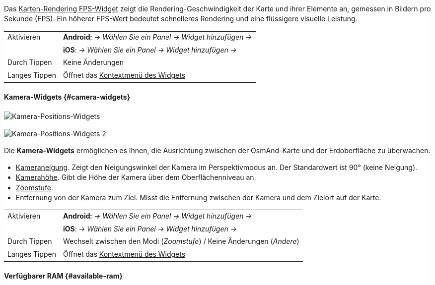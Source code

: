 Das [Karten-Rendering FPS-Widget](../plugins/development.md#map-rendering-fps-widget) zeigt die Rendering-Geschwindigkeit der Karte und ihrer Elemente an, gemessen in Bildern pro Sekunde (FPS). Ein höherer FPS-Wert bedeutet schnelleres Rendering und eine flüssigere visuelle Leistung.

| | |
|:------------|:------------|
| Aktivieren | **Android:** *<Translate android="true" ids="shared_string_menu,map_widget_config"/> → Wählen Sie ein Panel → Widget hinzufügen → <Translate android="true" ids="map_widget_rendering_fps"/>* |
|   |  **iOS**: *<Translate ios="true" ids="shared_string_menu,layer_map_appearance"/> → Wählen Sie ein Panel → Widget hinzufügen → <Translate ios="true" ids="developer_widgets,map_widget_rendering_fps"/>* |
| Durch Tippen | Keine Änderungen |
| Langes Tippen | Öffnet das [Kontextmenü des Widgets](../widgets/configure-screen.md#widget-context-menu) |


#### Kamera-Widgets {#camera-widgets}

<Tabs groupId="operating-systems" queryString="current-os">

<TabItem value="android" label="Android">

![Kamera-Positions-Widgets](@site/static/img/widgets/camera_position_widgets_andr.png)

</TabItem>

<TabItem value="ios" label="iOS">

![Kamera-Positions-Widgets 2](@site/static/img/widgets/camera_position_widgets_2_ios.png)

</TabItem>

</Tabs>

Die **Kamera-Widgets** ermöglichen es Ihnen, die Ausrichtung zwischen der OsmAnd-Karte und der Erdoberfläche zu überwachen.

- [Kameraneigung](../plugins/development.md#camera-tilt). Zeigt den Neigungswinkel der Kamera im Perspektivmodus an. Der Standardwert ist 90° (keine Neigung).
- [Kamerahöhe](../plugins/development.md#camera-elevation). Gibt die Höhe der Kamera über dem Oberflächenniveau an.
- [Zoomstufe](../plugins/development.md#zoom-level). <Translate android="true" ids="map_widget_zoom_level_desc"/>
- [Entfernung von der Kamera zum Ziel](../plugins/development.md#distance-to-target). Misst die Entfernung zwischen der Kamera und dem Zielort auf der Karte.

| | |
|:------------|:------------|
| Aktivieren | **Android:** *<Translate android="true" ids="shared_string_menu,map_widget_config"/> → Wählen Sie ein Panel → Widget hinzufügen → <Translate android="true" ids="developer_widgets"/>* |
|   |  **iOS**: *<Translate ios="true" ids="shared_string_menu,layer_map_appearance"/> → Wählen Sie ein Panel → Widget hinzufügen → <Translate ios="true" ids="developer_widgets"/>* |
| Durch Tippen | Wechselt zwischen den Modi (*Zoomstufe*) / Keine Änderungen (*Andere*) |
| Langes Tippen | Öffnet das [Kontextmenü des Widgets](../widgets/configure-screen.md#widget-context-menu) |


#### Verfügbarer RAM {#available-ram}
